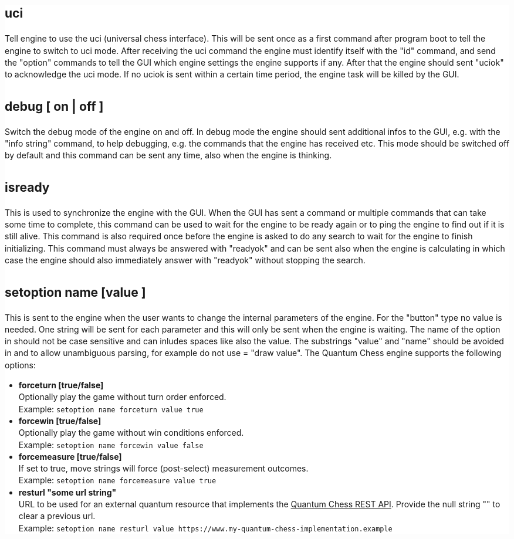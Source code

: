 ## uci

Tell engine to use the uci (universal chess interface).
This will be sent once as a first command after program boot
to tell the engine to switch to uci mode.
After receiving the uci command the engine must identify itself with the "id" command,
and send the "option" commands to tell the GUI which engine settings the engine supports if any.
After that the engine should sent "uciok"  to acknowledge the uci mode.
If no uciok is sent within a certain time period, the engine task will be killed by the GUI.

## debug [ on | off ]
Switch the debug mode of the engine on and off.
In debug mode the engine should sent additional infos to the GUI, e.g. with the "info string" command,
to help debugging, e.g. the commands that the engine has received etc.
This mode should be switched off by default and this command can be sent
any time, also when the engine is thinking.

## isready
This is used to synchronize the engine with the GUI. When the GUI has sent a command or
multiple commands that can take some time to complete,
this command can be used to wait for the engine to be ready again or
to ping the engine to find out if it is still alive.
This command is also required once before the engine is asked to do any search
to wait for the engine to finish initializing.
This command must always be answered with "readyok" and can be sent also when the engine is calculating
in which case the engine should also immediately answer with "readyok" without stopping the search.

## setoption name  [value ]
This is sent to the engine when the user wants to change the internal parameters
of the engine. For the "button" type no value is needed.
One string will be sent for each parameter and this will only be sent when the engine is waiting.
The name of the option in  should not be case sensitive and can inludes spaces like also the value.
The substrings "value" and "name" should be avoided in  and  to allow unambiguous parsing,
for example do not use  = "draw value".
The Quantum Chess engine supports the following options:
* **forceturn [true/false]**  
Optionally play the game without turn order enforced.  
Example: `setoption name forceturn value true`
* **forcewin [true/false]**  
Optionally play the game without win conditions enforced.  
Example: `setoption name forcewin value false`
* **forcemeasure [true/false]**  
If set to true, move strings will force (post-select) measurement outcomes.  
Example: `setoption name forcemeasure value true`
* **resturl "some url string"**  
URL to be used for an external quantum resource that implements the [Quantum Chess REST API](https://github.com/quantum-realm-games/QuantumChessEngine/blob/master/docs/Quantum-Chess-REST-API). Provide the null string "" to clear a previous url.  
Example: `setoption name resturl value https://www.my-quantum-chess-implementation.example`
